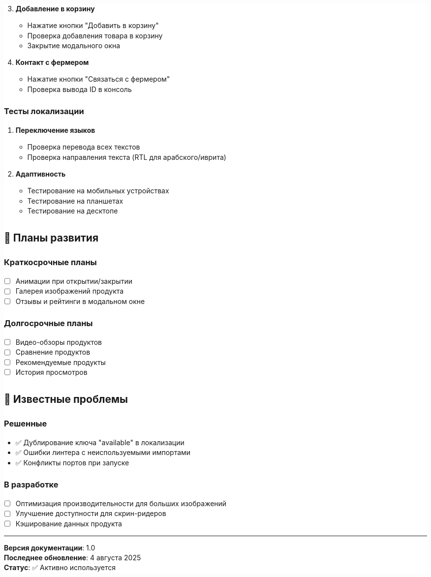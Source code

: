 3. **Добавление в корзину**
   - Нажатие кнопки "Добавить в корзину"
   - Проверка добавления товара в корзину
   - Закрытие модального окна

4. **Контакт с фермером**
   - Нажатие кнопки "Связаться с фермером"
   - Проверка вывода ID в консоль

### Тесты локализации
1. **Переключение языков**
   - Проверка перевода всех текстов
   - Проверка направления текста (RTL для арабского/иврита)

2. **Адаптивность**
   - Тестирование на мобильных устройствах
   - Тестирование на планшетах
   - Тестирование на десктопе

## 🔮 Планы развития

### Краткосрочные планы
- [ ] Анимации при открытии/закрытии
- [ ] Галерея изображений продукта
- [ ] Отзывы и рейтинги в модальном окне

### Долгосрочные планы
- [ ] Видео-обзоры продуктов
- [ ] Сравнение продуктов
- [ ] Рекомендуемые продукты
- [ ] История просмотров

## 🐛 Известные проблемы

### Решенные
- ✅ Дублирование ключа "available" в локализации
- ✅ Ошибки линтера с неиспользуемыми импортами
- ✅ Конфликты портов при запуске

### В разработке
- [ ] Оптимизация производительности для больших изображений
- [ ] Улучшение доступности для скрин-ридеров
- [ ] Кэширование данных продукта

---

**Версия документации**: 1.0  
**Последнее обновление**: 4 августа 2025  
**Статус**: ✅ Активно используется 